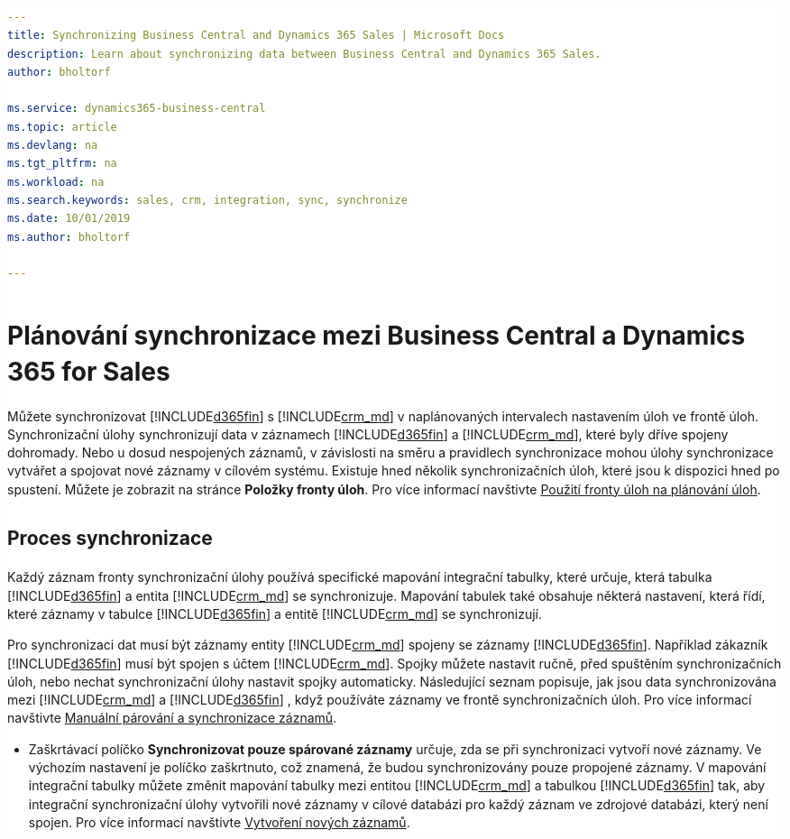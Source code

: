 ```yaml
---
title: Synchronizing Business Central and Dynamics 365 Sales | Microsoft Docs
description: Learn about synchronizing data between Business Central and Dynamics 365 Sales.
author: bholtorf

ms.service: dynamics365-business-central
ms.topic: article
ms.devlang: na
ms.tgt_pltfrm: na
ms.workload: na
ms.search.keywords: sales, crm, integration, sync, synchronize
ms.date: 10/01/2019
ms.author: bholtorf

---
```


# Plánování synchronizace mezi Business Central a Dynamics 365 for Sales
Můžete synchronizovat [!INCLUDE[d365fin](includes/d365fin_md.md)] s [!INCLUDE[crm_md](includes/crm_md.md)] v naplánovaných intervalech nastavením úloh ve frontě úloh. Synchronizační úlohy synchronizují data v záznamech [!INCLUDE[d365fin](includes/d365fin_md.md)] a [!INCLUDE[crm_md](includes/crm_md.md)], které byly dříve spojeny dohromady. Nebo u dosud nespojených záznamů, v závislosti na směru a pravidlech synchronizace mohou úlohy synchronizace vytvářet a spojovat nové záznamy v cílovém systému. Existuje hned několik synchronizačních úloh, které jsou k dispozici hned po spustení. Můžete je zobrazit na stránce **Položky fronty úloh**. Pro více informací navštivte [Použití fronty úloh na plánování úloh](admin-job-queues-schedule-tasks.md).


## Proces synchronizace
Každý záznam fronty synchronizační úlohy používá specifické mapování integrační tabulky, které určuje, která tabulka [!INCLUDE[d365fin](includes/d365fin_md.md)] a entita [!INCLUDE[crm_md](includes/crm_md.md)] se synchronizuje. Mapování tabulek také obsahuje některá nastavení, která řídí, které záznamy v tabulce [!INCLUDE[d365fin](includes/d365fin_md.md)] a entitě [!INCLUDE[crm_md](includes/crm_md.md)] se synchronizují.

Pro synchronizaci dat musí být záznamy entity [!INCLUDE[crm_md](includes/crm_md.md)] spojeny se záznamy [!INCLUDE[d365fin](includes/d365fin_md.md)]. Například zákazník [!INCLUDE[d365fin](includes/d365fin_md.md)] musí být spojen s účtem [!INCLUDE[crm_md](includes/crm_md.md)]. Spojky můžete nastavit ručně, před spuštěním synchronizačních úloh, nebo nechat synchronizační úlohy nastavit spojky automaticky. Následující seznam popisuje, jak jsou data synchronizována mezi [!INCLUDE[crm_md](includes/crm_md.md)] a [!INCLUDE[d365fin](includes/d365fin_md.md)] , když používáte záznamy ve frontě synchronizačních úloh. Pro více informací navštivte [Manuální párování a synchronizace záznamů](admin-how-to-couple-and-synchronize-records-manually.md).

- Zaškrtávací políčko **Synchronizovat  pouze spárované záznamy** určuje, zda se při synchronizaci vytvoří nové záznamy. Ve výchozím nastavení je políčko zaškrtnuto, což znamená, že budou synchronizovány pouze propojené záznamy. V mapování integrační tabulky můžete změnit mapování tabulky mezi entitou [!INCLUDE[crm_md](includes/crm_md.md)] a tabulkou [!INCLUDE[d365fin](includes/d365fin_md.md)] tak, aby integrační synchronizační úlohy vytvořili nové záznamy v cílové databázi pro každý záznam ve zdrojové databázi, který není spojen. Pro více informací navštivte [Vytvoření nových záznamů](admin-how-to-modify-table-mappings-for-synchronization.md).
